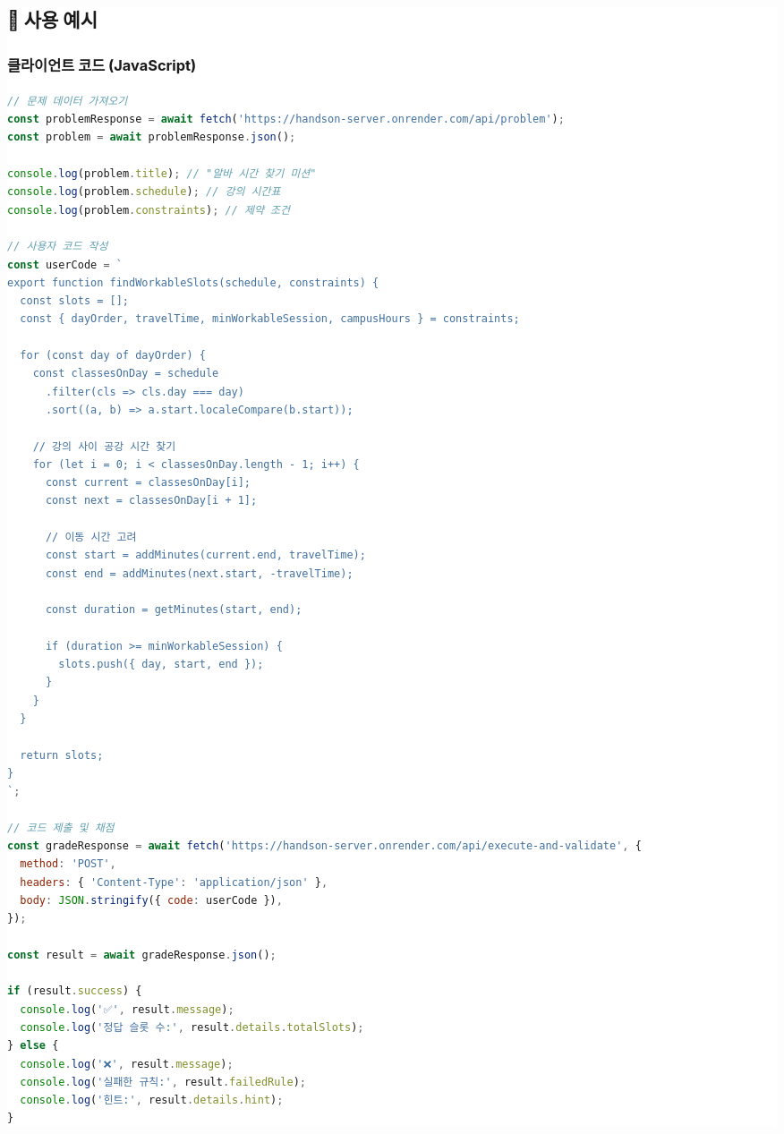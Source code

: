 ## 📝 사용 예시

### 클라이언트 코드 (JavaScript)

```javascript
// 문제 데이터 가져오기
const problemResponse = await fetch('https://handson-server.onrender.com/api/problem');
const problem = await problemResponse.json();

console.log(problem.title); // "알바 시간 찾기 미션"
console.log(problem.schedule); // 강의 시간표
console.log(problem.constraints); // 제약 조건

// 사용자 코드 작성
const userCode = `
export function findWorkableSlots(schedule, constraints) {
  const slots = [];
  const { dayOrder, travelTime, minWorkableSession, campusHours } = constraints;
  
  for (const day of dayOrder) {
    const classesOnDay = schedule
      .filter(cls => cls.day === day)
      .sort((a, b) => a.start.localeCompare(b.start));
    
    // 강의 사이 공강 시간 찾기
    for (let i = 0; i < classesOnDay.length - 1; i++) {
      const current = classesOnDay[i];
      const next = classesOnDay[i + 1];
      
      // 이동 시간 고려
      const start = addMinutes(current.end, travelTime);
      const end = addMinutes(next.start, -travelTime);
      
      const duration = getMinutes(start, end);
      
      if (duration >= minWorkableSession) {
        slots.push({ day, start, end });
      }
    }
  }
  
  return slots;
}
`;

// 코드 제출 및 채점
const gradeResponse = await fetch('https://handson-server.onrender.com/api/execute-and-validate', {
  method: 'POST',
  headers: { 'Content-Type': 'application/json' },
  body: JSON.stringify({ code: userCode }),
});

const result = await gradeResponse.json();

if (result.success) {
  console.log('✅', result.message);
  console.log('정답 슬롯 수:', result.details.totalSlots);
} else {
  console.log('❌', result.message);
  console.log('실패한 규칙:', result.failedRule);
  console.log('힌트:', result.details.hint);
}
```